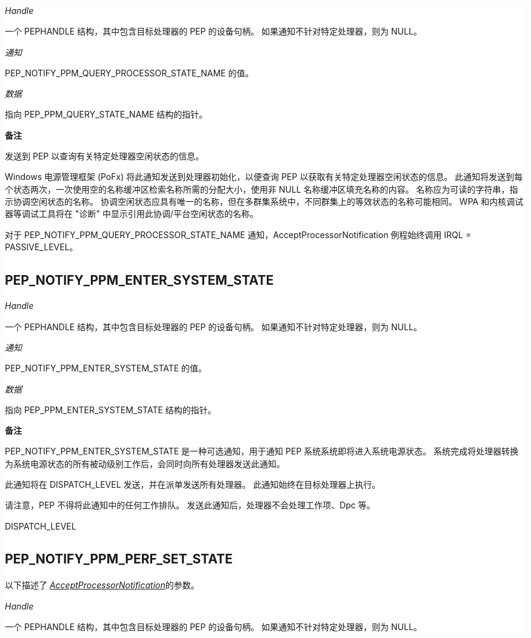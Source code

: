 *Handle*

一个 PEPHANDLE 结构，其中包含目标处理器的 PEP 的设备句柄。 如果通知不针对特定处理器，则为 NULL。

*通知*

PEP_NOTIFY_PPM_QUERY_PROCESSOR_STATE_NAME 的值。

*数据*

指向 PEP_PPM_QUERY_STATE_NAME 结构的指针。

**备注**

发送到 PEP 以查询有关特定处理器空闲状态的信息。

Windows 电源管理框架 (PoFx) 将此通知发送到处理器初始化，以便查询 PEP 以获取有关特定处理器空闲状态的信息。 此通知将发送到每个状态两次，一次使用空的名称缓冲区检索名称所需的分配大小，使用非 NULL 名称缓冲区填充名称的内容。 名称应为可读的字符串，指示协调空闲状态的名称。 协调空闲状态应具有唯一的名称，但在多群集系统中，不同群集上的等效状态的名称可能相同。 WPA 和内核调试器等调试工具将在 "诊断" 中显示引用此协调/平台空闲状态的名称。

对于 PEP_NOTIFY_PPM_QUERY_PROCESSOR_STATE_NAME 通知，AcceptProcessorNotification 例程始终调用 IRQL = PASSIVE_LEVEL。


 
## <a name="pep_notify_ppm_enter_system_state"></a>PEP_NOTIFY_PPM_ENTER_SYSTEM_STATE 

*Handle*

一个 PEPHANDLE 结构，其中包含目标处理器的 PEP 的设备句柄。 如果通知不针对特定处理器，则为 NULL。

*通知*

PEP_NOTIFY_PPM_ENTER_SYSTEM_STATE 的值。

*数据*

指向 PEP_PPM_ENTER_SYSTEM_STATE 结构的指针。

**备注**

 PEP_NOTIFY_PPM_ENTER_SYSTEM_STATE 是一种可选通知，用于通知 PEP 系统系统即将进入系统电源状态。 系统完成将处理器转换为系统电源状态的所有被动级别工作后，会同时向所有处理器发送此通知。  

此通知将在 DISPATCH_LEVEL 发送，并在派单发送所有处理器。 此通知始终在目标处理器上执行。 

请注意，PEP 不得将此通知中的任何工作排队。 发送此通知后，处理器不会处理工作项、Dpc 等。 
 

DISPATCH_LEVEL
 
## <a name="pep_notify_ppm_perf_set_state"></a>PEP_NOTIFY_PPM_PERF_SET_STATE 

以下描述了 [*AcceptProcessorNotification*](/windows-hardware/drivers/ddi/pepfx/nc-pepfx-pepcallbacknotifyppm)的参数。

*Handle*

一个 PEPHANDLE 结构，其中包含目标处理器的 PEP 的设备句柄。 如果通知不针对特定处理器，则为 NULL。
